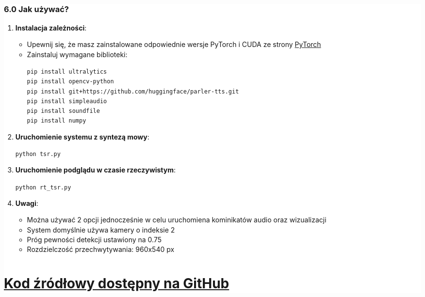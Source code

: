 ### 6.0 Jak używać?

1. **Instalacja zależności**:

   - Upewnij się, że masz zainstalowane odpowiednie wersje PyTorch i CUDA ze strony [PyTorch](https://pytorch.org/get-started/locally/)
   - Zainstaluj wymagane biblioteki:
     ```bash
     pip install ultralytics
     pip install opencv-python
     pip install git+https://github.com/huggingface/parler-tts.git
     pip install simpleaudio
     pip install soundfile
     pip install numpy
     ```

2. **Uruchomienie systemu z syntezą mowy**:

   ```bash
   python tsr.py
   ```

3. **Uruchomienie podglądu w czasie rzeczywistym**:

   ```bash
   python rt_tsr.py
   ```

4. **Uwagi**:
   - Można używać 2 opcji jednocześnie w celu uruchomiena kominikatów audio oraz wizualizacji
   - System domyślnie używa kamery o indeksie 2
   - Próg pewności detekcji ustawiony na 0.75
   - Rozdzielczość przechwytywania: 960x540 px

# [Kod źródłowy dostępny na GitHub](https://github.com/PanPeryskop/TSR)
